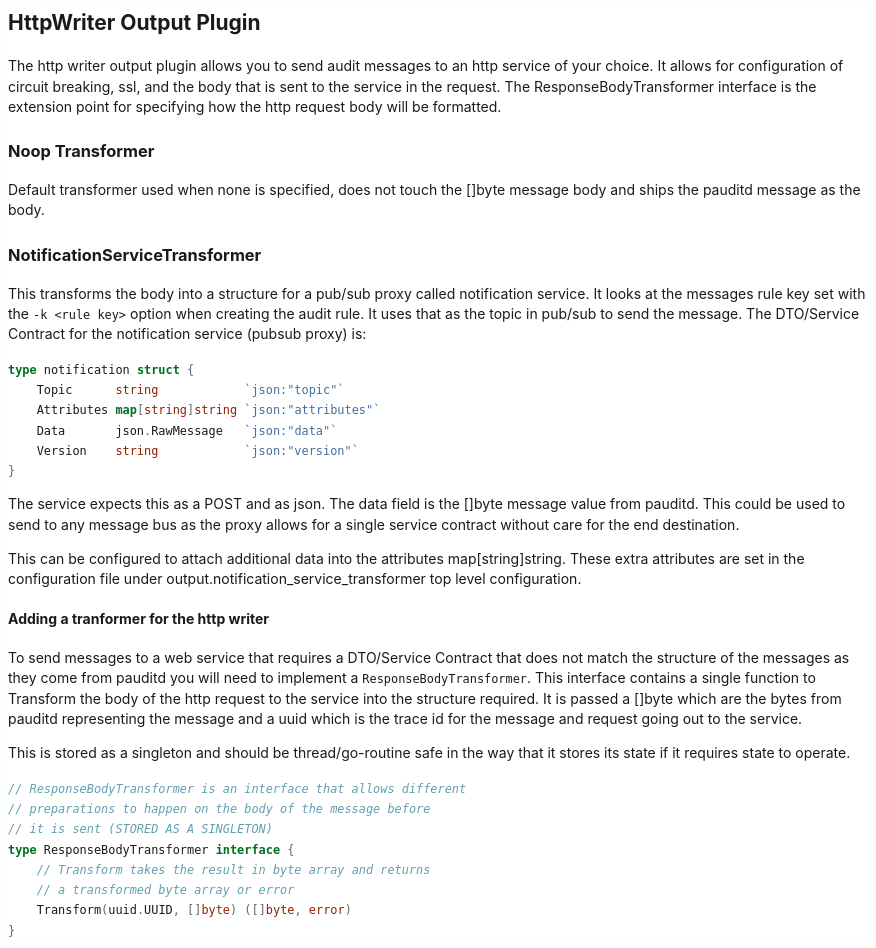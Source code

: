 ## HttpWriter Output Plugin

The http writer output plugin allows you to send audit messages to an http service of your choice. It allows for configuration of circuit breaking, ssl, and the body that is sent to the service in the request. The ResponseBodyTransformer interface is the extension point for specifying how the http request body will be formatted.

### Noop Transformer

Default transformer used when none is specified, does not touch the []byte message body and ships the pauditd message as the body.

### NotificationServiceTransformer

This transforms the body into a structure for a pub/sub proxy called notification service. It looks at the messages rule key set with the `-k <rule key>` option when creating the audit rule. It uses that as the topic in pub/sub to send the message. The DTO/Service Contract for the notification service (pubsub proxy) is:

```go
type notification struct {
    Topic      string            `json:"topic"`
    Attributes map[string]string `json:"attributes"`
    Data       json.RawMessage   `json:"data"`
    Version    string            `json:"version"`
}
```

The service expects this as a POST and as json. The data field is the []byte message value from pauditd. This could be used to send to any message bus as the proxy allows for a single service contract without care for the end destination.

This can be configured to attach additional data into the attributes map[string]string. These extra attributes are set in the configuration file under output.notification_service_transformer top level configuration.

#### Adding a tranformer for the http writer

To send messages to a web service that requires a DTO/Service Contract that does not match the structure of the messages as they come from pauditd you will need to implement a `ResponseBodyTransformer`. This interface contains a single function to Transform the body of the http request to the service into the structure required. It is passed a []byte which are the bytes from pauditd representing the message and a uuid which is the trace id for the message and request going out to the service.

This is stored as a singleton and should be thread/go-routine safe in the way that it stores its state if it requires state to operate.

```go
// ResponseBodyTransformer is an interface that allows different
// preparations to happen on the body of the message before
// it is sent (STORED AS A SINGLETON)
type ResponseBodyTransformer interface {
    // Transform takes the result in byte array and returns
    // a transformed byte array or error
    Transform(uuid.UUID, []byte) ([]byte, error)
}
```
